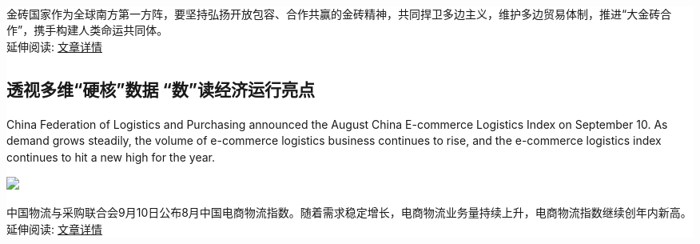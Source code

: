 金砖国家作为全球南方第一方阵，要坚持弘扬开放包容、合作共赢的金砖精神，共同捍卫多边主义，维护多边贸易体制，推进“大金砖合作”，携手构建人类命运共同体。   
延伸阅读: [文章详情](https://news.cctv.com/2025/09/10/ARTI3BpYqSiShXEgvvAKWnOc250910.shtml)   

<qrcode title="学习进行时｜习近平主席妙语“大金砖合作”" image="https://p2.img.cctvpic.com/photoworkspace/2025/09/10/2025091011060761965.jpg" />   

## 透视多维“硬核”数据 “数”读经济运行亮点   
China Federation of Logistics and Purchasing announced the August China E-commerce Logistics Index on September 10. As demand grows steadily, the volume of e-commerce logistics business continues to rise, and the e-commerce logistics index continues to hit a new high for the year.   

<img src="https://p2.img.cctvpic.com/photoworkspace/2025/09/10/2025091010574672081.jpg" />   

中国物流与采购联合会9月10日公布8月中国电商物流指数。随着需求稳定增长，电商物流业务量持续上升，电商物流指数继续创年内新高。   
延伸阅读: [文章详情](https://news.cctv.com/2025/09/10/ARTIBvSML88jb2QfFicVEOOZ250910.shtml)   

<qrcode title="透视多维“硬核”数据 “数”读经济运行亮点" image="https://p2.img.cctvpic.com/photoworkspace/2025/09/10/2025091010574672081.jpg" />   

